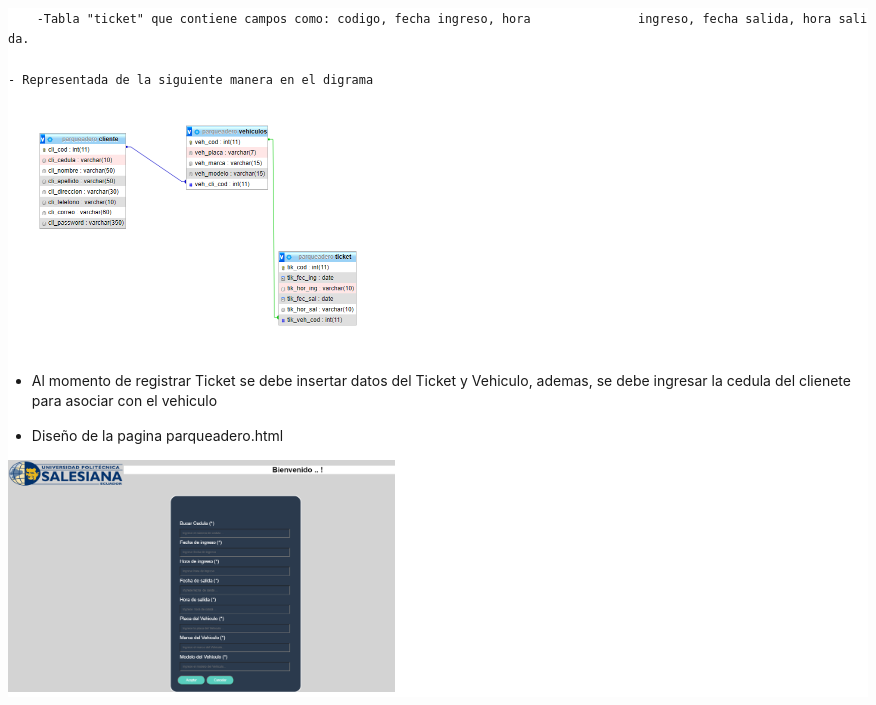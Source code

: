 		-Tabla "ticket" que contiene campos como: codigo, fecha ingreso, hora 				ingreso, fecha salida, hora salida.

	- Representada de la siguiente manera en el digrama 

<img width="45%" src="imagenesReadme/diagrama.png"></img>

- Al momento de registrar Ticket se debe insertar datos del Ticket y Vehiculo, ademas, se debe ingresar la cedula del clienete para asociar con el vehiculo

- Diseño de la pagina parqueadero.html

<img width="45%" src="imagenesReadme/Pparqueadero.png"></img>
